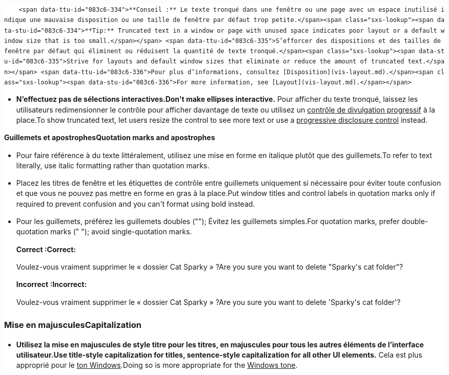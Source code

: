         <span data-ttu-id="083c6-334">**Conseil :** Le texte tronqué dans une fenêtre ou une page avec un espace inutilisé indique une mauvaise disposition ou une taille de fenêtre par défaut trop petite.</span><span class="sxs-lookup"><span data-stu-id="083c6-334">**Tip:** Truncated text in a window or page with unused space indicates poor layout or a default window size that is too small.</span></span> <span data-ttu-id="083c6-335">S’efforcer des dispositions et des tailles de fenêtre par défaut qui éliminent ou réduisent la quantité de texte tronqué.</span><span class="sxs-lookup"><span data-stu-id="083c6-335">Strive for layouts and default window sizes that eliminate or reduce the amount of truncated text.</span></span> <span data-ttu-id="083c6-336">Pour plus d’informations, consultez [Disposition](vis-layout.md).</span><span class="sxs-lookup"><span data-stu-id="083c6-336">For more information, see [Layout](vis-layout.md).</span></span>

-   <span data-ttu-id="083c6-337">**N’effectuez pas de sélections interactives.**</span><span class="sxs-lookup"><span data-stu-id="083c6-337">**Don't make ellipses interactive.**</span></span> <span data-ttu-id="083c6-338">Pour afficher du texte tronqué, laissez les utilisateurs redimensionner le contrôle pour afficher davantage de texte ou utilisez un [contrôle de divulgation progressif](ctrl-progressive-disclosure-controls.md) à la place.</span><span class="sxs-lookup"><span data-stu-id="083c6-338">To show truncated text, let users resize the control to see more text or use a [progressive disclosure control](ctrl-progressive-disclosure-controls.md) instead.</span></span>

<span data-ttu-id="083c6-339">**Guillemets et apostrophes**</span><span class="sxs-lookup"><span data-stu-id="083c6-339">**Quotation marks and apostrophes**</span></span>

-   <span data-ttu-id="083c6-340">Pour faire référence à du texte littéralement, utilisez une mise en forme en italique plutôt que des guillemets.</span><span class="sxs-lookup"><span data-stu-id="083c6-340">To refer to text literally, use italic formatting rather than quotation marks.</span></span>
-   <span data-ttu-id="083c6-341">Placez les titres de fenêtre et les étiquettes de contrôle entre guillemets uniquement si nécessaire pour éviter toute confusion et que vous ne pouvez pas mettre en forme en gras à la place.</span><span class="sxs-lookup"><span data-stu-id="083c6-341">Put window titles and control labels in quotation marks only if required to prevent confusion and you can't format using bold instead.</span></span>
-   <span data-ttu-id="083c6-342">Pour les guillemets, préférez les guillemets doubles (""); Évitez les guillemets simples.</span><span class="sxs-lookup"><span data-stu-id="083c6-342">For quotation marks, prefer double-quotation marks (" "); avoid single-quotation marks.</span></span>

    <span data-ttu-id="083c6-343">**Correct :**</span><span class="sxs-lookup"><span data-stu-id="083c6-343">**Correct:**</span></span>

    <span data-ttu-id="083c6-344">Voulez-vous vraiment supprimer le « dossier Cat Sparky » ?</span><span class="sxs-lookup"><span data-stu-id="083c6-344">Are you sure you want to delete "Sparky's cat folder"?</span></span>

    <span data-ttu-id="083c6-345">**Incorrect :**</span><span class="sxs-lookup"><span data-stu-id="083c6-345">**Incorrect:**</span></span>

    <span data-ttu-id="083c6-346">Voulez-vous vraiment supprimer le « dossier Cat Sparky » ?</span><span class="sxs-lookup"><span data-stu-id="083c6-346">Are you sure you want to delete 'Sparky's cat folder'?</span></span>

### <a name="capitalization"></a><span data-ttu-id="083c6-347">Mise en majuscules</span><span class="sxs-lookup"><span data-stu-id="083c6-347">Capitalization</span></span>

-   <span data-ttu-id="083c6-348">**Utilisez la mise en majuscules de style titre pour les titres, en majuscules pour tous les autres éléments de l’interface utilisateur.**</span><span class="sxs-lookup"><span data-stu-id="083c6-348">**Use title-style capitalization for titles, sentence-style capitalization for all other UI elements.**</span></span> <span data-ttu-id="083c6-349">Cela est plus approprié pour le [ton Windows](text-style-tone.md).</span><span class="sxs-lookup"><span data-stu-id="083c6-349">Doing so is more appropriate for the [Windows tone](text-style-tone.md).</span></span>
